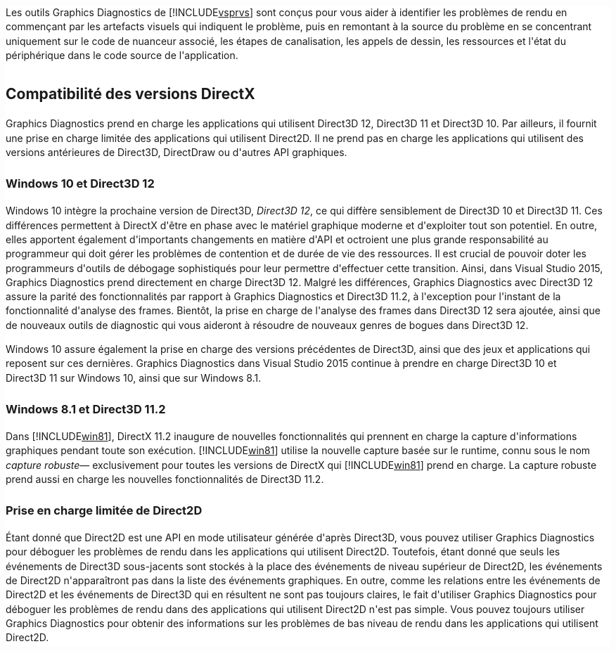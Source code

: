  Les outils Graphics Diagnostics de [!INCLUDE[vsprvs](../includes/vsprvs-md.md)] sont conçus pour vous aider à identifier les problèmes de rendu en commençant par les artefacts visuels qui indiquent le problème, puis en remontant à la source du problème en se concentrant uniquement sur le code de nuanceur associé, les étapes de canalisation, les appels de dessin, les ressources et l'état du périphérique dans le code source de l'application.  
  
## <a name="directx-version-compatibility"></a>Compatibilité des versions DirectX  
 Graphics Diagnostics prend en charge les applications qui utilisent Direct3D 12, Direct3D 11 et Direct3D 10. Par ailleurs, il fournit une prise en charge limitée des applications qui utilisent Direct2D. Il ne prend pas en charge les applications qui utilisent des versions antérieures de Direct3D, DirectDraw ou d'autres API graphiques.  
  
### <a name="windows-10-and-direct3d-12"></a>Windows 10 et Direct3D 12  
 Windows 10 intègre la prochaine version de Direct3D, *Direct3D 12*, ce qui diffère sensiblement de Direct3D 10 et Direct3D 11. Ces différences permettent à DirectX d'être en phase avec le matériel graphique moderne et d'exploiter tout son potentiel. En outre, elles apportent également d'importants changements en matière d'API et octroient une plus grande responsabilité au programmeur qui doit gérer les problèmes de contention et de durée de vie des ressources. Il est crucial de pouvoir doter les programmeurs d'outils de débogage sophistiqués pour leur permettre d'effectuer cette transition. Ainsi, dans Visual Studio 2015, Graphics Diagnostics prend directement en charge Direct3D 12. Malgré les différences, Graphics Diagnostics avec Direct3D 12 assure la parité des fonctionnalités par rapport à Graphics Diagnostics et Direct3D 11.2, à l'exception pour l'instant de la fonctionnalité d'analyse des frames. Bientôt, la prise en charge de l'analyse des frames dans Direct3D 12 sera ajoutée, ainsi que de nouveaux outils de diagnostic qui vous aideront à résoudre de nouveaux genres de bogues dans Direct3D 12.  
  
 Windows 10 assure également la prise en charge des versions précédentes de Direct3D, ainsi que des jeux et applications qui reposent sur ces dernières. Graphics Diagnostics dans Visual Studio 2015 continue à prendre en charge Direct3D 10 et Direct3D 11 sur Windows 10, ainsi que sur Windows 8.1.  
  
### <a name="windows-81-and-direct3d-112"></a>Windows 8.1 et Direct3D 11.2  
 Dans [!INCLUDE[win81](../includes/win81-md.md)], DirectX 11.2 inaugure de nouvelles fonctionnalités qui prennent en charge la capture d'informations graphiques pendant toute son exécution. [!INCLUDE[win81](../includes/win81-md.md)] utilise la nouvelle capture basée sur le runtime, connu sous le nom *capture robuste*— exclusivement pour toutes les versions de DirectX qui [!INCLUDE[win81](../includes/win81-md.md)] prend en charge. La capture robuste prend aussi en charge les nouvelles fonctionnalités de Direct3D 11.2.  
  
### <a name="limited-direct2d-support"></a>Prise en charge limitée de Direct2D  
 Étant donné que Direct2D est une API en mode utilisateur générée d'après Direct3D, vous pouvez utiliser Graphics Diagnostics pour déboguer les problèmes de rendu dans les applications qui utilisent Direct2D. Toutefois, étant donné que seuls les événements de Direct3D sous-jacents sont stockés à la place des événements de niveau supérieur de Direct2D, les événements de Direct2D n'apparaîtront pas dans la liste des événements graphiques. En outre, comme les relations entre les événements de Direct2D et les événements de Direct3D qui en résultent ne sont pas toujours claires, le fait d'utiliser Graphics Diagnostics pour déboguer les problèmes de rendu dans des applications qui utilisent Direct2D n'est pas simple. Vous pouvez toujours utiliser Graphics Diagnostics pour obtenir des informations sur les problèmes de bas niveau de rendu dans les applications qui utilisent Direct2D.  
  